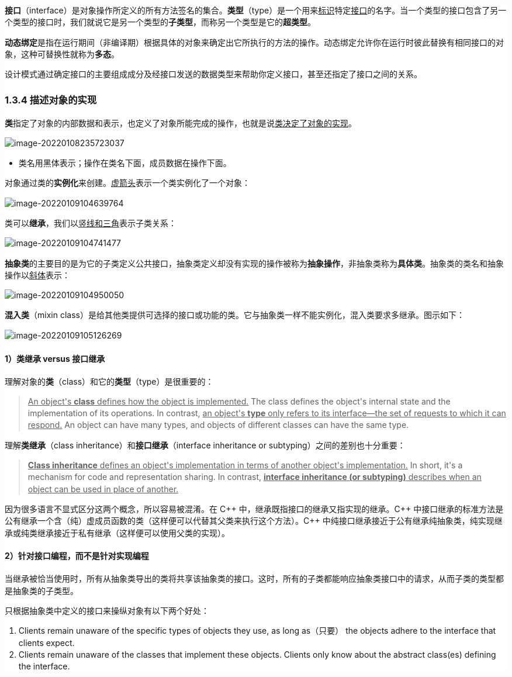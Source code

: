 **接口**（interface）是对象操作所定义的所有方法签名的集合。**类型**（type）是一个用来<u>标识</u>特定<u>接口</u>的名字。当一个类型的接口包含了另一个类型的接口时，我们就说它是另一个类型的**子类型**，而称另一个类型是它的**超类型**。

**动态绑定**是指在运行期间（非编译期）根据具体的对象来确定出它所执行的方法的操作。动态绑定允许你在运行时彼此替换有相同接口的对象，这种可替换性就称为**多态**。

设计模式通过确定接口的主要组成成分及经接口发送的数据类型来帮助你定义接口，甚至还指定了接口之间的关系。

### 1.3.4 描述对象的实现

**类**指定了对象的内部数据和表示，也定义了对象所能完成的操作，也就是说<u>类决定了对象的实现</u>。

![image-20220108235723037](https://notebook-img-1304596351.cos.ap-beijing.myqcloud.com/img/image-20220108235723037.png)

+ 类名用黑体表示；操作在类名下面，成员数据在操作下面。

对象通过类的**实例化**来创建。<u>虚箭头</u>表示一个类实例化了一个对象：

![image-20220109104639764](https://notebook-img-1304596351.cos.ap-beijing.myqcloud.com/img/image-20220109104639764.png)

类可以**继承**，我们以<u>竖线和三角</u>表示子类关系：

![image-20220109104741477](https://notebook-img-1304596351.cos.ap-beijing.myqcloud.com/img/image-20220109104741477.png)

**抽象类**的主要目的是为它的子类定义公共接口，抽象类定义却没有实现的操作被称为**抽象操作**，非抽象类称为**具体类**。抽象类的类名和抽象操作以<u>斜体</u>表示：

![image-20220109104950050](https://notebook-img-1304596351.cos.ap-beijing.myqcloud.com/img/image-20220109104950050.png)

**混入类**（mixin class）是给其他类提供可选择的接口或功能的类。它与抽象类一样不能实例化，混入类要求多继承。图示如下：

![image-20220109105126269](https://notebook-img-1304596351.cos.ap-beijing.myqcloud.com/img/image-20220109105126269.png)

#### 1）类继承 versus 接口继承

理解对象的**类**（class）和它的**类型**（type）是很重要的：

> <u>An object's **class** defines how the object is implemented.</u> The class defines  the object's internal state and the implementation of its operations. In  contrast, <u>an object's **type** only refers to its interface—the set of requests to  which it can respond.</u> An object can have many types, and objects of  different classes can have the same type.

理解**类继承**（class inheritance）和**接口继承**（interface inheritance or subtyping）之间的差别也十分重要：

> <u>**Class inheritance** defines an object's  implementation in terms of another object's implementation.</u> In short, it's a  mechanism for code and representation sharing. In contrast, <u>**interface  inheritance (or subtyping)** describes when an object can be used in place of  another.</u> 

因为很多语言不显式区分这两个概念，所以容易被混淆。在 C++ 中，继承既指接口的继承又指实现的继承。C++ 中接口继承的标准方法是公有继承一个含（纯）虚成员函数的类（这样便可以代替其父类来执行这个方法）。C++ 中纯接口继承接近于公有继承纯抽象类，纯实现继承或纯类继承接近于私有继承（这样便可以使用父类的实现）。

#### 2）针对接口编程，而不是针对实现编程

当继承被恰当使用时，所有从抽象类导出的类将共享该抽象类的接口。这时，所有的子类都能响应抽象类接口中的请求，从而子类的类型都是抽象类的子类型。

只根据抽象类中定义的接口来操纵对象有以下两个好处：

1. Clients remain unaware of the specific types of objects they use, as  long as（只要） the objects adhere to the interface that clients expect.
2. Clients remain unaware of the classes that implement these objects.  Clients only know about the abstract class(es) defining the interface.
